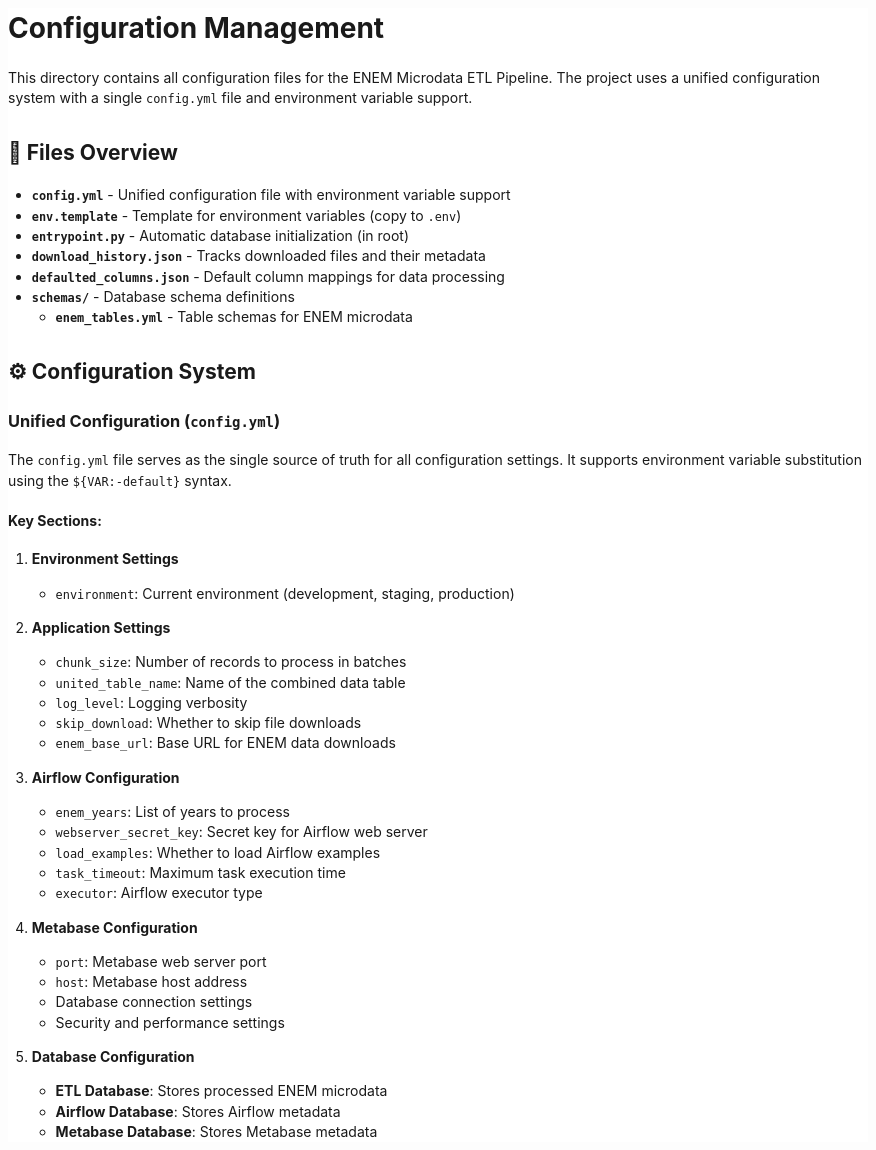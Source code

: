 # Configuration Management

This directory contains all configuration files for the ENEM Microdata ETL Pipeline. The project uses a unified configuration system with a single `config.yml` file and environment variable support.

## 📁 Files Overview

- **`config.yml`** - Unified configuration file with environment variable support
- **`env.template`** - Template for environment variables (copy to `.env`)
- **`entrypoint.py`** - Automatic database initialization (in root)
- **`download_history.json`** - Tracks downloaded files and their metadata
- **`defaulted_columns.json`** - Default column mappings for data processing
- **`schemas/`** - Database schema definitions
  - **`enem_tables.yml`** - Table schemas for ENEM microdata

## ⚙️ Configuration System

### Unified Configuration (`config.yml`)

The `config.yml` file serves as the single source of truth for all configuration settings. It supports environment variable substitution using the `${VAR:-default}` syntax.

#### Key Sections:

1. **Environment Settings**
   - `environment`: Current environment (development, staging, production)

2. **Application Settings**
   - `chunk_size`: Number of records to process in batches
   - `united_table_name`: Name of the combined data table
   - `log_level`: Logging verbosity
   - `skip_download`: Whether to skip file downloads
   - `enem_base_url`: Base URL for ENEM data downloads

3. **Airflow Configuration**
   - `enem_years`: List of years to process
   - `webserver_secret_key`: Secret key for Airflow web server
   - `load_examples`: Whether to load Airflow examples
   - `task_timeout`: Maximum task execution time
   - `executor`: Airflow executor type

4. **Metabase Configuration**
   - `port`: Metabase web server port
   - `host`: Metabase host address
   - Database connection settings
   - Security and performance settings

5. **Database Configuration**
   - **ETL Database**: Stores processed ENEM microdata
   - **Airflow Database**: Stores Airflow metadata
   - **Metabase Database**: Stores Metabase metadata
